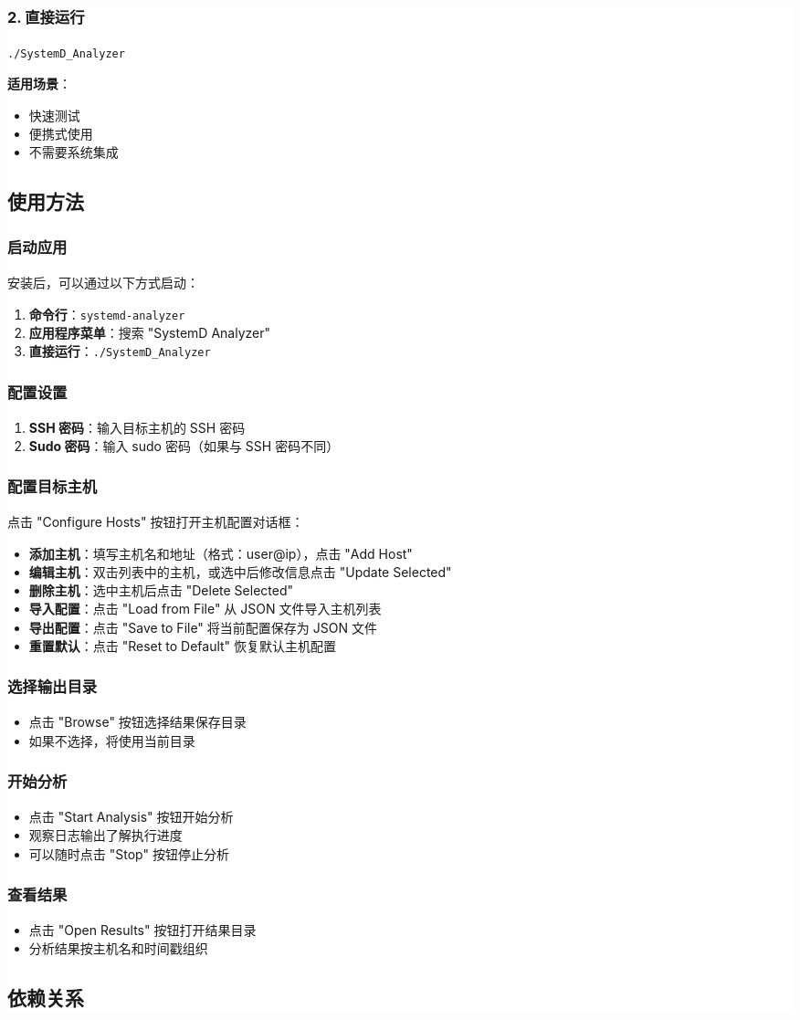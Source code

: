 ### 2. 直接运行

```bash
./SystemD_Analyzer
```

**适用场景**：
- 快速测试
- 便携式使用
- 不需要系统集成

## 使用方法

### 启动应用

安装后，可以通过以下方式启动：

1. **命令行**：`systemd-analyzer`
2. **应用程序菜单**：搜索 "SystemD Analyzer"
3. **直接运行**：`./SystemD_Analyzer`

### 配置设置

1. **SSH 密码**：输入目标主机的 SSH 密码
2. **Sudo 密码**：输入 sudo 密码（如果与 SSH 密码不同）

### 配置目标主机

点击 "Configure Hosts" 按钮打开主机配置对话框：

- **添加主机**：填写主机名和地址（格式：user@ip），点击 "Add Host"
- **编辑主机**：双击列表中的主机，或选中后修改信息点击 "Update Selected"
- **删除主机**：选中主机后点击 "Delete Selected"
- **导入配置**：点击 "Load from File" 从 JSON 文件导入主机列表
- **导出配置**：点击 "Save to File" 将当前配置保存为 JSON 文件
- **重置默认**：点击 "Reset to Default" 恢复默认主机配置

### 选择输出目录

- 点击 "Browse" 按钮选择结果保存目录
- 如果不选择，将使用当前目录

### 开始分析

- 点击 "Start Analysis" 按钮开始分析
- 观察日志输出了解执行进度
- 可以随时点击 "Stop" 按钮停止分析

### 查看结果

- 点击 "Open Results" 按钮打开结果目录
- 分析结果按主机名和时间戳组织

## 依赖关系
